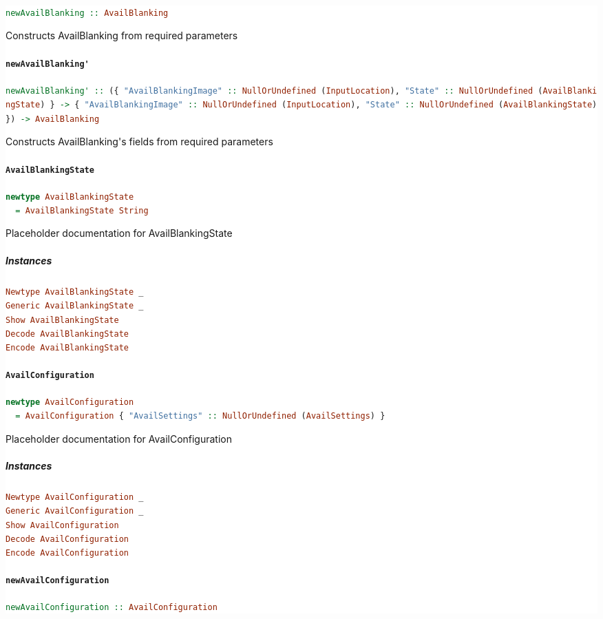 ``` purescript
newAvailBlanking :: AvailBlanking
```

Constructs AvailBlanking from required parameters

#### `newAvailBlanking'`

``` purescript
newAvailBlanking' :: ({ "AvailBlankingImage" :: NullOrUndefined (InputLocation), "State" :: NullOrUndefined (AvailBlankingState) } -> { "AvailBlankingImage" :: NullOrUndefined (InputLocation), "State" :: NullOrUndefined (AvailBlankingState) }) -> AvailBlanking
```

Constructs AvailBlanking's fields from required parameters

#### `AvailBlankingState`

``` purescript
newtype AvailBlankingState
  = AvailBlankingState String
```

Placeholder documentation for AvailBlankingState

##### Instances
``` purescript
Newtype AvailBlankingState _
Generic AvailBlankingState _
Show AvailBlankingState
Decode AvailBlankingState
Encode AvailBlankingState
```

#### `AvailConfiguration`

``` purescript
newtype AvailConfiguration
  = AvailConfiguration { "AvailSettings" :: NullOrUndefined (AvailSettings) }
```

Placeholder documentation for AvailConfiguration

##### Instances
``` purescript
Newtype AvailConfiguration _
Generic AvailConfiguration _
Show AvailConfiguration
Decode AvailConfiguration
Encode AvailConfiguration
```

#### `newAvailConfiguration`

``` purescript
newAvailConfiguration :: AvailConfiguration
```
